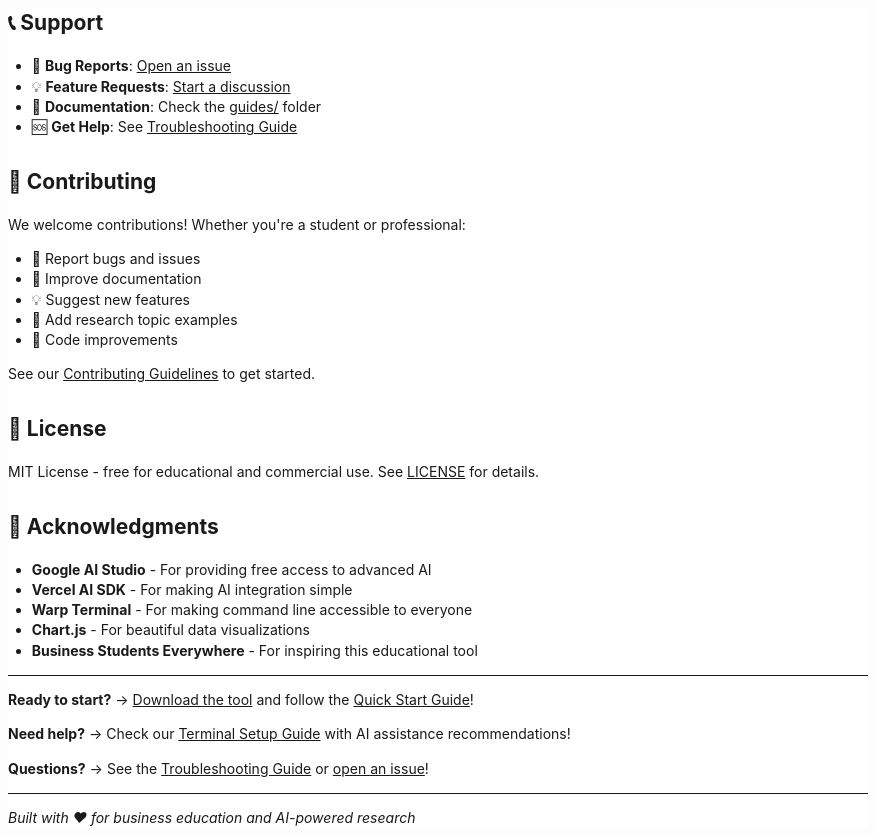 ## 📞 Support

- 🐛 **Bug Reports**: [Open an issue](../../issues)
- 💡 **Feature Requests**: [Start a discussion](../../discussions)  
- 📖 **Documentation**: Check the [guides/](guides/) folder
- 🆘 **Get Help**: See [Troubleshooting Guide](guides/HELP.md)

## 🤝 Contributing

We welcome contributions! Whether you're a student or professional:

- 🐛 Report bugs and issues
- 📝 Improve documentation  
- 💡 Suggest new features
- 🎯 Add research topic examples
- 🔧 Code improvements

See our [Contributing Guidelines](CONTRIBUTING.md) to get started.

## 📜 License

MIT License - free for educational and commercial use. See [LICENSE](LICENSE) for details.

## 🌟 Acknowledgments

- **Google AI Studio** - For providing free access to advanced AI
- **Vercel AI SDK** - For making AI integration simple
- **Warp Terminal** - For making command line accessible to everyone
- **Chart.js** - For beautiful data visualizations
- **Business Students Everywhere** - For inspiring this educational tool

---

**Ready to start?** → [Download the tool](../../archive/refs/heads/main.zip) and follow the [Quick Start Guide](QUICK-START.md)!

**Need help?** → Check our [Terminal Setup Guide](TERMINAL-SETUP.md) with AI assistance recommendations!

**Questions?** → See the [Troubleshooting Guide](guides/HELP.md) or [open an issue](../../issues)!

---

*Built with ❤️ for business education and AI-powered research*